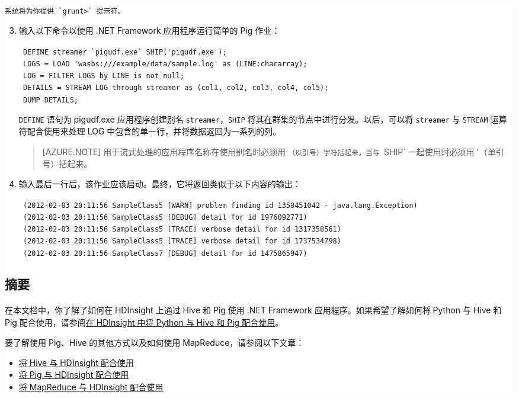     系统将为你提供 `grunt>` 提示符。
    
3. 输入以下命令以使用 .NET Framework 应用程序运行简单的 Pig 作业：

        DEFINE streamer `pigudf.exe` SHIP('pigudf.exe');
        LOGS = LOAD 'wasbs:///example/data/sample.log' as (LINE:chararray);
        LOG = FILTER LOGS by LINE is not null;
        DETAILS = STREAM LOG through streamer as (col1, col2, col3, col4, col5);
        DUMP DETAILS;

    `DEFINE` 语句为 pigudf.exe 应用程序创建别名 `streamer`，`SHIP` 将其在群集的节点中进行分发。以后，可以将 `streamer` 与 `STREAM` 运算符配合使用来处理 LOG 中包含的单一行，并将数据返回为一系列的列。

    > [AZURE.NOTE]
    用于流式处理的应用程序名称在使用别名时必须用 `（反引号）字符括起来，当与 `SHIP` 一起使用时必须用 '（单引号）括起来。

4. 输入最后一行后，该作业应该启动。最终，它将返回类似于以下内容的输出：

        (2012-02-03 20:11:56 SampleClass5 [WARN] problem finding id 1358451042 - java.lang.Exception)
        (2012-02-03 20:11:56 SampleClass5 [DEBUG] detail for id 1976092771)
        (2012-02-03 20:11:56 SampleClass5 [TRACE] verbose detail for id 1317358561)
        (2012-02-03 20:11:56 SampleClass5 [TRACE] verbose detail for id 1737534798)
        (2012-02-03 20:11:56 SampleClass7 [DEBUG] detail for id 1475865947)

## 摘要

在本文档中，你了解了如何在 HDInsight 上通过 Hive 和 Pig 使用 .NET Framework 应用程序。如果希望了解如何将 Python 与 Hive 和 Pig 配合使用，请参阅[在 HDInsight 中将 Python 与 Hive 和 Pig 配合使用](/documentation/articles/hdinsight-python/)。

要了解使用 Pig、Hive 的其他方式以及如何使用 MapReduce，请参阅以下文章：

* [将 Hive 与 HDInsight 配合使用](/documentation/articles/hdinsight-use-hive/)
* [将 Pig 与 HDInsight 配合使用](/documentation/articles/hdinsight-use-pig/)
* [将 MapReduce 与 HDInsight 配合使用](/documentation/articles/hdinsight-use-mapreduce/)


